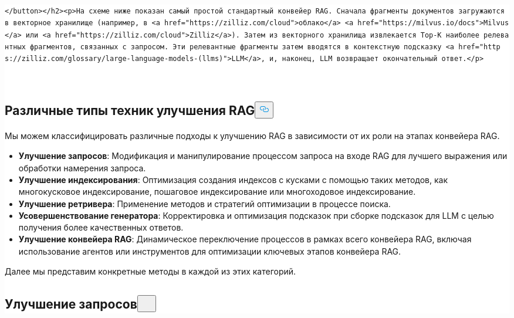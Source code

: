     </button></h2><p>На схеме ниже показан самый простой стандартный конвейер RAG. Сначала фрагменты документов загружаются в векторное хранилище (например, в <a href="https://zilliz.com/cloud">облако</a> <a href="https://milvus.io/docs">Milvus</a> или <a href="https://zilliz.com/cloud">Zilliz</a>). Затем из векторного хранилища извлекается Top-K наиболее релевантных фрагментов, связанных с запросом. Эти релевантные фрагменты затем вводятся в контекстную подсказку <a href="https://zilliz.com/glossary/large-language-models-(llms)">LLM</a>, и, наконец, LLM возвращает окончательный ответ.</p>
<p>
  <span class="img-wrapper">
    <img translate="no" src="/docs/v2.4.x/assets/advanced_rag/vanilla_rag.png" alt="" class="doc-image" id="" />
    <span></span>
  </span>
</p>
<h2 id="Various-Types-of-RAG-Enhancement-Techniques" class="common-anchor-header">Различные типы техник улучшения RAG<button data-href="#Various-Types-of-RAG-Enhancement-Techniques" class="anchor-icon" translate="no">
      <svg translate="no"
        aria-hidden="true"
        focusable="false"
        height="20"
        version="1.1"
        viewBox="0 0 16 16"
        width="16"
      >
        <path
          fill="#0092E4"
          fill-rule="evenodd"
          d="M4 9h1v1H4c-1.5 0-3-1.69-3-3.5S2.55 3 4 3h4c1.45 0 3 1.69 3 3.5 0 1.41-.91 2.72-2 3.25V8.59c.58-.45 1-1.27 1-2.09C10 5.22 8.98 4 8 4H4c-.98 0-2 1.22-2 2.5S3 9 4 9zm9-3h-1v1h1c1 0 2 1.22 2 2.5S13.98 12 13 12H9c-.98 0-2-1.22-2-2.5 0-.83.42-1.64 1-2.09V6.25c-1.09.53-2 1.84-2 3.25C6 11.31 7.55 13 9 13h4c1.45 0 3-1.69 3-3.5S14.5 6 13 6z"
        ></path>
      </svg>
    </button></h2><p>Мы можем классифицировать различные подходы к улучшению RAG в зависимости от их роли на этапах конвейера RAG.</p>
<ul>
<li><strong>Улучшение запросов</strong>: Модификация и манипулирование процессом запроса на входе RAG для лучшего выражения или обработки намерения запроса.</li>
<li><strong>Улучшение индексирования</strong>: Оптимизация создания индексов с кусками с помощью таких методов, как многокусковое индексирование, пошаговое индексирование или многоходовое индексирование.</li>
<li><strong>Улучшение ретривера</strong>: Применение методов и стратегий оптимизации в процессе поиска.</li>
<li><strong>Усовершенствование генератора</strong>: Корректировка и оптимизация подсказок при сборке подсказок для LLM с целью получения более качественных ответов.</li>
<li><strong>Улучшение конвейера RAG</strong>: Динамическое переключение процессов в рамках всего конвейера RAG, включая использование агентов или инструментов для оптимизации ключевых этапов конвейера RAG.</li>
</ul>
<p>Далее мы представим конкретные методы в каждой из этих категорий.</p>
<h2 id="Query-Enhancement" class="common-anchor-header">Улучшение запросов<button data-href="#Query-Enhancement" class="anchor-icon" translate="no">
      <svg translate="no"
        aria-hidden="true"
        focusable="false"
        height="20"
        version="1.1"
        viewBox="0 0 16 16"
        width="16"
      >
        <path
          fill="#0092E4"
          fill-rule="evenodd"